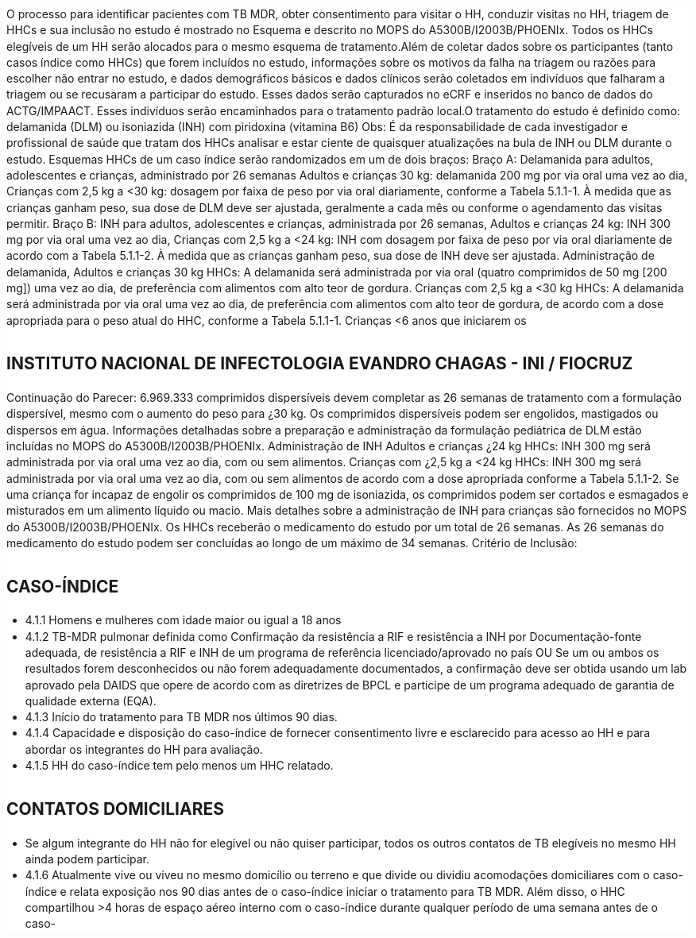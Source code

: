 O processo para identificar pacientes com TB MDR, obter consentimento para visitar o HH, conduzir visitas no HH, triagem de HHCs e sua inclusão no estudo é mostrado no Esquema e descrito no MOPS do A5300B/I2003B/PHOENIx. Todos os HHCs elegíveis de um HH serão alocados para o mesmo esquema de tratamento.Além de coletar dados sobre os participantes (tanto casos índice como HHCs) que forem incluídos no estudo, informações sobre os motivos da falha na triagem ou razões para escolher não entrar no estudo, e dados demográficos básicos e dados clínicos serão coletados em indivíduos que falharam a triagem ou se recusaram a participar do estudo. Esses dados serão capturados no eCRF e inseridos no banco de dados do ACTG/IMPAACT. Esses indivíduos serão encaminhados para o tratamento padrão local.O tratamento do estudo é definido como:  delamanida (DLM) ou isoniazida (INH) com piridoxina (vitamina B6) Obs: É da responsabilidade de cada investigador e profissional de saúde que tratam dos HHCs analisar e estar ciente de quaisquer atualizações na bula de INH ou DLM durante o estudo. Esquemas HHCs de um caso índice serão randomizados em um de dois braços: Braço A: Delamanida para adultos, adolescentes e crianças, administrado por 26 semanas Adultos e crianças 30 kg: delamanida 200 mg por via oral uma vez ao dia, Crianças com 2,5 kg a &lt;30 kg: dosagem por faixa de peso por via oral diariamente, conforme a Tabela 5.1.1-1. À medida que as crianças ganham peso, sua dose de DLM deve ser ajustada, geralmente a cada mês ou conforme o agendamento das visitas permitir. Braço B: INH para adultos, adolescentes e crianças, administrada por 26 semanas, Adultos e crianças 24 kg: INH 300 mg por via oral uma vez ao dia, Crianças com 2,5 kg a &lt;24 kg: INH com dosagem por faixa de peso por via oral diariamente de acordo com a Tabela 5.1.1-2. À medida que as crianças ganham peso, sua dose de INH deve ser ajustada. Administração de delamanida, Adultos e crianças 30 kg HHCs: A delamanida será administrada por via oral (quatro comprimidos de 50 mg [200 mg]) uma vez ao dia, de preferência com alimentos com alto teor de gordura. Crianças com  2,5 kg a &lt;30 kg HHCs: A delamanida será administrada por via oral uma vez ao dia, de preferência com alimentos com alto teor de gordura, de acordo com a dose apropriada para o peso atual do HHC, conforme a Tabela 5.1.1-1. Crianças &lt;6 anos que iniciarem os
## INSTITUTO NACIONAL DE INFECTOLOGIA EVANDRO CHAGAS - INI / FIOCRUZ

Continuação do Parecer: 6.969.333
comprimidos dispersíveis devem completar as 26 semanas de tratamento com a formulação dispersível, mesmo com o aumento do peso para ¿30 kg. Os comprimidos dispersíveis podem ser engolidos, mastigados ou dispersos em água. Informações detalhadas sobre a preparação e administração da formulação pediátrica de DLM estão incluídas no MOPS do A5300B/I2003B/PHOENIx. Administração de INH Adultos e crianças ¿24 kg HHCs: INH 300 mg será administrada por via oral uma vez ao dia, com ou sem alimentos. Crianças com ¿2,5 kg a &lt;24 kg HHCs: INH 300 mg será administrada por via oral uma vez ao dia, com ou sem alimentos de acordo com a dose apropriada conforme a Tabela 5.1.1-2. Se uma criança for incapaz de engolir os comprimidos de 100 mg de isoniazida, os comprimidos podem ser cortados e esmagados e misturados em um alimento líquido ou macio. Mais detalhes sobre a administração de INH para crianças são fornecidos no MOPS do A5300B/I2003B/PHOENIx. Os HHCs receberão o medicamento do estudo por um total de 26 semanas. As 26 semanas do medicamento do estudo podem ser concluídas ao longo de um máximo de 34 semanas.
Critério de Inclusão:
## CASO-ÍNDICE
- 4.1.1 Homens e mulheres com idade maior ou igual a 18 anos
- 4.1.2  TB-MDR pulmonar definida como Confirmação da resistência a RIF e resistência a INH por Documentação-fonte  adequada,  de  resistência  a  RIF  e  INH  de  um  programa  de  referência licenciado/aprovado no país OU Se um ou ambos os resultados forem desconhecidos ou não forem adequadamente documentados, a confirmação deve ser obtida usando um lab aprovado pela DAIDS que opere de acordo com as diretrizes de BPCL e participe de um programa adequado de garantia de qualidade externa (EQA).
- 4.1.3 Início do tratamento para TB MDR nos últimos 90 dias.
- 4.1.4 Capacidade e disposição do caso-índice de fornecer consentimento livre e esclarecido para acesso ao HH e para abordar os integrantes do HH para avaliação.
- 4.1.5 HH do caso-índice tem pelo menos um HHC relatado.
## CONTATOS DOMICILIARES
- Se algum integrante do HH não for elegível ou não quiser participar, todos os outros contatos de TB elegíveis no mesmo HH ainda podem participar.
- 4.1.6 Atualmente vive ou viveu no mesmo domicílio ou terreno e que divide ou dividiu acomodações domiciliares com o caso-índice e relata exposição nos 90 dias antes de o caso-índice iniciar o tratamento para TB MDR. Além disso, o HHC compartilhou &gt;4 horas de espaço aéreo interno com o caso-índice durante qualquer período de uma semana antes de o caso-